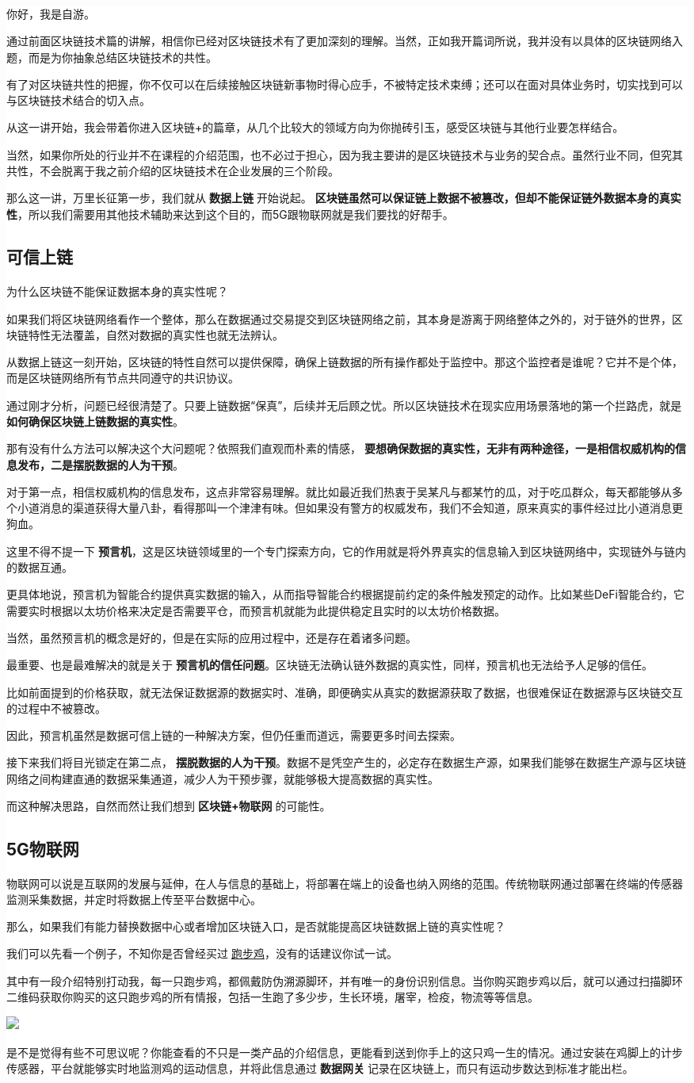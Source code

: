 你好，我是自游。

通过前面区块链技术篇的讲解，相信你已经对区块链技术有了更加深刻的理解。当然，正如我开篇词所说，我并没有以具体的区块链网络入题，而是为你抽象总结区块链技术的共性。

有了对区块链共性的把握，你不仅可以在后续接触区块链新事物时得心应手，不被特定技术束缚；还可以在面对具体业务时，切实找到可以与区块链技术结合的切入点。

从这一讲开始，我会带着你进入区块链+的篇章，从几个比较大的领域方向为你抛砖引玉，感受区块链与其他行业要怎样结合。

当然，如果你所处的行业并不在课程的介绍范围，也不必过于担心，因为我主要讲的是区块链技术与业务的契合点。虽然行业不同，但究其共性，不会脱离于我之前介绍的区块链技术在企业发展的三个阶段。

那么这一讲，万里长征第一步，我们就从 **数据上链** 开始说起。 **区块链虽然可以保证链上数据不被篡改，但却不能保证链外数据本身的真实性**，所以我们需要用其他技术辅助来达到这个目的，而5G跟物联网就是我们要找的好帮手。

## 可信上链

为什么区块链不能保证数据本身的真实性呢？

如果我们将区块链网络看作一个整体，那么在数据通过交易提交到区块链网络之前，其本身是游离于网络整体之外的，对于链外的世界，区块链特性无法覆盖，自然对数据的真实性也就无法辨认。

从数据上链这一刻开始，区块链的特性自然可以提供保障，确保上链数据的所有操作都处于监控中。那这个监控者是谁呢？它并不是个体，而是区块链网络所有节点共同遵守的共识协议。

通过刚才分析，问题已经很清楚了。只要上链数据“保真”，后续并无后顾之忧。所以区块链技术在现实应用场景落地的第一个拦路虎，就是 **如何确保区块链上链数据的真实性**。

那有没有什么方法可以解决这个大问题呢？依照我们直观而朴素的情感， **要想确保数据的真实性，无非有两种途径，一是相信权威机构的信息发布，二是摆脱数据的人为干预**。

对于第一点，相信权威机构的信息发布，这点非常容易理解。就比如最近我们热衷于吴某凡与都某竹的瓜，对于吃瓜群众，每天都能够从多个小道消息的渠道获得大量八卦，看得那叫一个津津有味。但如果没有警方的权威发布，我们不会知道，原来真实的事件经过比小道消息更狗血。

这里不得不提一下 **预言机**，这是区块链领域里的一个专门探索方向，它的作用就是将外界真实的信息输入到区块链网络中，实现链外与链内的数据互通。

更具体地说，预言机为智能合约提供真实数据的输入，从而指导智能合约根据提前约定的条件触发预定的动作。比如某些DeFi智能合约，它需要实时根据以太坊价格来决定是否需要平仓，而预言机就能为此提供稳定且实时的以太坊价格数据。

当然，虽然预言机的概念是好的，但是在实际的应用过程中，还是存在着诸多问题。

最重要、也是最难解决的就是关于 **预言机的信任问题**。区块链无法确认链外数据的真实性，同样，预言机也无法给予人足够的信任。

比如前面提到的价格获取，就无法保证数据源的数据实时、准确，即便确实从真实的数据源获取了数据，也很难保证在数据源与区块链交互的过程中不被篡改。

因此，预言机虽然是数据可信上链的一种解决方案，但仍任重而道远，需要更多时间去探索。

接下来我们将目光锁定在第二点， **摆脱数据的人为干预**。数据不是凭空产生的，必定存在数据生产源，如果我们能够在数据生产源与区块链网络之间构建直通的数据采集通道，减少人为干预步骤，就能够极大提高数据的真实性。

而这种解决思路，自然而然让我们想到 **区块链+物联网** 的可能性。

## 5G物联网

物联网可以说是互联网的发展与延伸，在人与信息的基础上，将部署在端上的设备也纳入网络的范围。传统物联网通过部署在终端的传感器监测采集数据，并定时将数据上传至平台数据中心。

那么，如果我们有能力替换数据中心或者增加区块链入口，是否就能提高区块链数据上链的真实性呢？

我们可以先看一个例子，不知你是否曾经买过 [跑步鸡](https://item.jd.com/6379987.html)，没有的话建议你试一试。

其中有一段介绍特别打动我，每一只跑步鸡，都佩戴防伪溯源脚环，并有唯一的身份识别信息。当你购买跑步鸡以后，就可以通过扫描脚环二维码获取你购买的这只跑步鸡的所有情报，包括一生跑了多少步，生长环境，屠宰，检疫，物流等等信息。

![](https://static001.geekbang.org/resource/image/b3/f0/b3f2d5c1d8d0caa794be906b00bb16f0.png?wh=623x515)

是不是觉得有些不可思议呢？你能查看的不只是一类产品的介绍信息，更能看到送到你手上的这只鸡一生的情况。通过安装在鸡脚上的计步传感器，平台就能够实时地监测鸡的运动信息，并将此信息通过 **数据网关** 记录在区块链上，而只有运动步数达到标准才能出栏。
